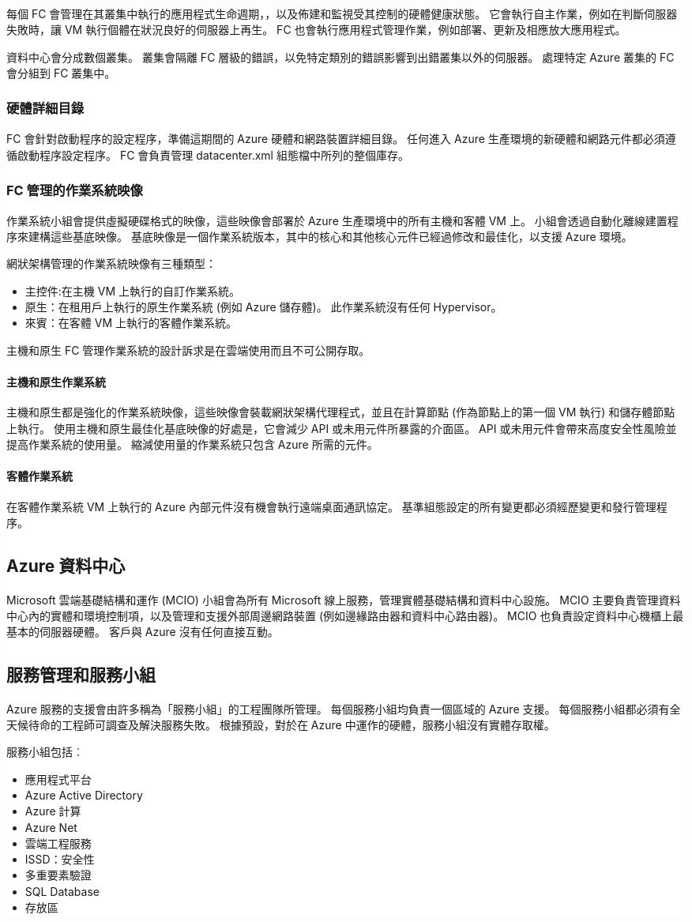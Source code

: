 每個 FC 會管理在其叢集中執行的應用程式生命週期，，以及佈建和監視受其控制的硬體健康狀態。 它會執行自主作業，例如在判斷伺服器失敗時，讓 VM 執行個體在狀況良好的伺服器上再生。 FC 也會執行應用程式管理作業，例如部署、更新及相應放大應用程式。

資料中心會分成數個叢集。 叢集會隔離 FC 層級的錯誤，以免特定類別的錯誤影響到出錯叢集以外的伺服器。 處理特定 Azure 叢集的 FC 會分組到 FC 叢集中。

### <a name="hardware-inventory"></a>硬體詳細目錄

FC 會針對啟動程序的設定程序，準備這期間的 Azure 硬體和網路裝置詳細目錄。 任何進入 Azure 生產環境的新硬體和網路元件都必須遵循啟動程序設定程序。 FC 會負責管理 datacenter.xml 組態檔中所列的整個庫存。

### <a name="fc-managed-operating-system-images"></a>FC 管理的作業系統映像

作業系統小組會提供虛擬硬碟格式的映像，這些映像會部署於 Azure 生產環境中的所有主機和客體 VM 上。 小組會透過自動化離線建置程序來建構這些基底映像。 基底映像是一個作業系統版本，其中的核心和其他核心元件已經過修改和最佳化，以支援 Azure 環境。

網狀架構管理的作業系統映像有三種類型：

- 主控件:在主機 VM 上執行的自訂作業系統。
- 原生：在租用戶上執行的原生作業系統 (例如 Azure 儲存體)。 此作業系統沒有任何 Hypervisor。
- 來賓：在客體 VM 上執行的客體作業系統。

主機和原生 FC 管理作業系統的設計訴求是在雲端使用而且不可公開存取。

#### <a name="host-and-native-operating-systems"></a>主機和原生作業系統

主機和原生都是強化的作業系統映像，這些映像會裝載網狀架構代理程式，並且在計算節點 (作為節點上的第一個 VM 執行) 和儲存體節點上執行。 使用主機和原生最佳化基底映像的好處是，它會減少 API 或未用元件所暴露的介面區。 API 或未用元件會帶來高度安全性風險並提高作業系統的使用量。 縮減使用量的作業系統只包含 Azure 所需的元件。

#### <a name="guest-operating-system"></a>客體作業系統

在客體作業系統 VM 上執行的 Azure 內部元件沒有機會執行遠端桌面通訊協定。 基準組態設定的所有變更都必須經歷變更和發行管理程序。

## <a name="azure-datacenters"></a>Azure 資料中心
Microsoft 雲端基礎結構和運作 (MCIO) 小組會為所有 Microsoft 線上服務，管理實體基礎結構和資料中心設施。 MCIO 主要負責管理資料中心內的實體和環境控制項，以及管理和支援外部周邊網路裝置 (例如邊緣路由器和資料中心路由器)。 MCIO 也負責設定資料中心機櫃上最基本的伺服器硬體。 客戶與 Azure 沒有任何直接互動。

## <a name="service-management-and-service-teams"></a>服務管理和服務小組
Azure 服務的支援會由許多稱為「服務小組」的工程團隊所管理。 每個服務小組均負責一個區域的 Azure 支援。 每個服務小組都必須有全天候待命的工程師可調查及解決服務失敗。 根據預設，對於在 Azure 中運作的硬體，服務小組沒有實體存取權。

服務小組包括︰

- 應用程式平台
- Azure Active Directory
- Azure 計算
- Azure Net
- 雲端工程服務
- ISSD：安全性
- 多重要素驗證
- SQL Database
- 存放區
